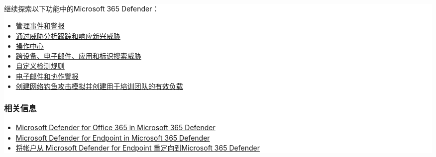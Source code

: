 继续探索以下功能中的Microsoft 365 Defender：

- [管理事件和警报](manage-incidents.md)
- [通过威胁分析跟踪和响应新兴威胁](threat-analytics.md)
- [操作中心](m365d-action-center.md)
- [跨设备、电子邮件、应用和标识搜索威胁](./advanced-hunting-query-emails-devices.md)
- [自定义检测规则](./custom-detection-rules.md)
- [电子邮件和协作警报](../../compliance/alert-policies.md#default-alert-policies)
- [创建网络钓鱼攻击模拟](../office-365-security/attack-simulation-training.md)[并创建用于培训团队的有效负载](/microsoft-365/security/office-365-security/attack-simulation-training-payloads)
 
### <a name="related-information"></a>相关信息
- [Microsoft Defender for Office 365 in Microsoft 365 Defender](microsoft-365-security-center-mdo.md)
- [Microsoft Defender for Endpoint in Microsoft 365 Defender](microsoft-365-security-center-mde.md)
- [将帐户从 Microsoft Defender for Endpoint 重定向到Microsoft 365 Defender](microsoft-365-security-mde-redirection.md)